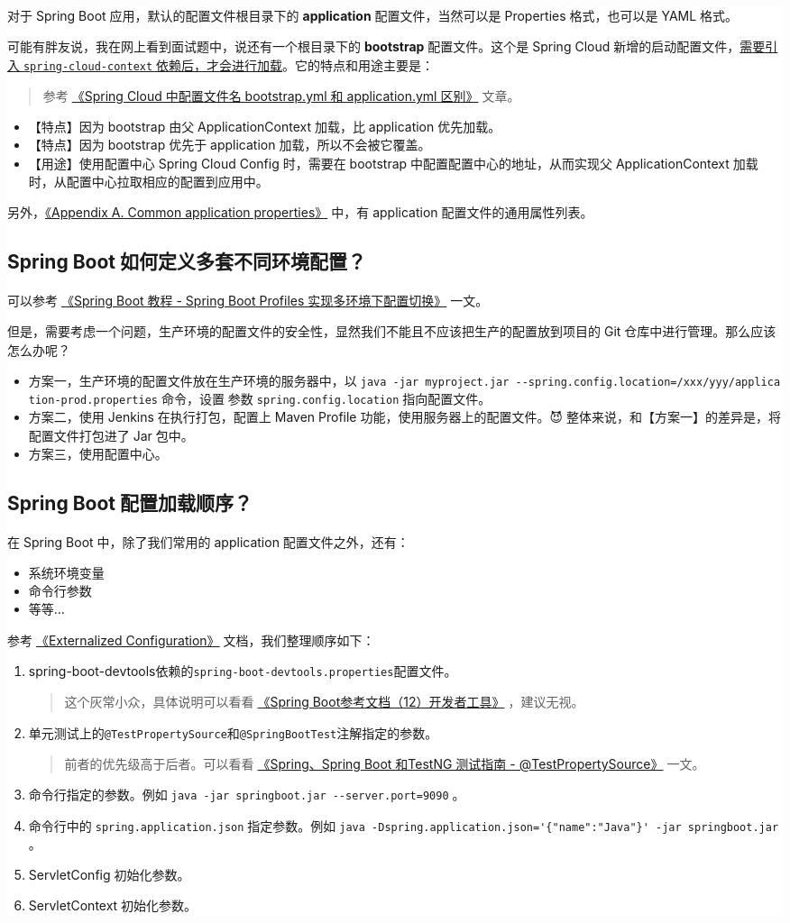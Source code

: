 对于 Spring Boot 应用，默认的配置文件根目录下的 **application** 配置文件，当然可以是 Properties 格式，也可以是 YAML 格式。

可能有胖友说，我在网上看到面试题中，说还有一个根目录下的 **bootstrap** 配置文件。这个是 Spring Cloud 新增的启动配置文件，[需要引入 `spring-cloud-context` 依赖后，才会进行加载](https://my.oschina.net/freeskyjs/blog/1843048)。它的特点和用途主要是：

> 参考 [《Spring Cloud 中配置文件名 bootstrap.yml 和 application.yml 区别》](https://my.oschina.net/neverforget/blog/1525947) 文章。

- 【特点】因为 bootstrap 由父 ApplicationContext 加载，比 application 优先加载。
- 【特点】因为 bootstrap 优先于 application 加载，所以不会被它覆盖。
- 【用途】使用配置中心 Spring Cloud Config 时，需要在 bootstrap 中配置配置中心的地址，从而实现父 ApplicationContext 加载时，从配置中心拉取相应的配置到应用中。

另外，[《Appendix A. Common application properties》](https://docs.spring.io/spring-boot/docs/current/reference/html/common-application-properties.html) 中，有 application 配置文件的通用属性列表。

## Spring Boot 如何定义多套不同环境配置？

可以参考 [《Spring Boot 教程 - Spring Boot Profiles 实现多环境下配置切换》](https://blog.csdn.net/top_code/article/details/78570047) 一文。

但是，需要考虑一个问题，生产环境的配置文件的安全性，显然我们不能且不应该把生产的配置放到项目的 Git 仓库中进行管理。那么应该怎么办呢？

- 方案一，生产环境的配置文件放在生产环境的服务器中，以 `java -jar myproject.jar --spring.config.location=/xxx/yyy/application-prod.properties` 命令，设置 参数 `spring.config.location` 指向配置文件。
- 方案二，使用 Jenkins 在执行打包，配置上 Maven Profile 功能，使用服务器上的配置文件。😈 整体来说，和【方案一】的差异是，将配置文件打包进了 Jar 包中。
- 方案三，使用配置中心。

## Spring Boot 配置加载顺序？

在 Spring Boot 中，除了我们常用的 application 配置文件之外，还有：

- 系统环境变量
- 命令行参数
- 等等…

参考 [《Externalized Configuration》](https://docs.spring.io/spring-boot/docs/current/reference/html/boot-features-external-config.html) 文档，我们整理顺序如下：

1. spring-boot-devtools依赖的`spring-boot-devtools.properties`配置文件。

   > 这个灰常小众，具体说明可以看看 [《Spring Boot参考文档（12）开发者工具》](https://blog.csdn.net/u011499747/article/details/71746325) ，建议无视。

2. 单元测试上的`@TestPropertySource`和`@SpringBootTest`注解指定的参数。

   > 前者的优先级高于后者。可以看看 [《Spring、Spring Boot 和TestNG 测试指南 - @TestPropertySource》](https://segmentfault.com/a/1190000010854607) 一文。

3. 命令行指定的参数。例如 `java -jar springboot.jar --server.port=9090` 。

4. 命令行中的 `spring.application.json` 指定参数。例如 `java -Dspring.application.json='{"name":"Java"}' -jar springboot.jar` 。

5. ServletConfig 初始化参数。

6. ServletContext 初始化参数。
